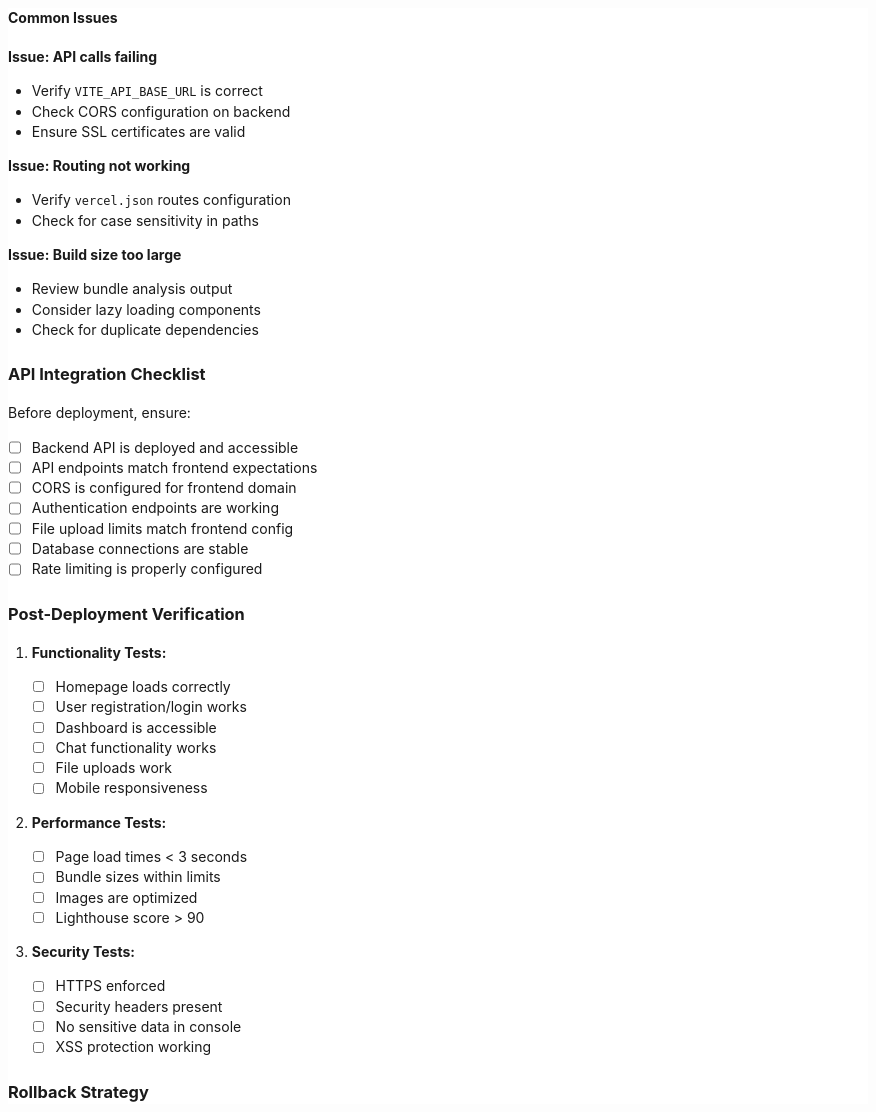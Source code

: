 #### Common Issues

**Issue: API calls failing**

- Verify `VITE_API_BASE_URL` is correct
- Check CORS configuration on backend
- Ensure SSL certificates are valid

**Issue: Routing not working**

- Verify `vercel.json` routes configuration
- Check for case sensitivity in paths

**Issue: Build size too large**

- Review bundle analysis output
- Consider lazy loading components
- Check for duplicate dependencies

### API Integration Checklist

Before deployment, ensure:

- [ ] Backend API is deployed and accessible
- [ ] API endpoints match frontend expectations
- [ ] CORS is configured for frontend domain
- [ ] Authentication endpoints are working
- [ ] File upload limits match frontend config
- [ ] Database connections are stable
- [ ] Rate limiting is properly configured

### Post-Deployment Verification

1. **Functionality Tests:**

   - [ ] Homepage loads correctly
   - [ ] User registration/login works
   - [ ] Dashboard is accessible
   - [ ] Chat functionality works
   - [ ] File uploads work
   - [ ] Mobile responsiveness

2. **Performance Tests:**

   - [ ] Page load times < 3 seconds
   - [ ] Bundle sizes within limits
   - [ ] Images are optimized
   - [ ] Lighthouse score > 90

3. **Security Tests:**
   - [ ] HTTPS enforced
   - [ ] Security headers present
   - [ ] No sensitive data in console
   - [ ] XSS protection working

### Rollback Strategy
